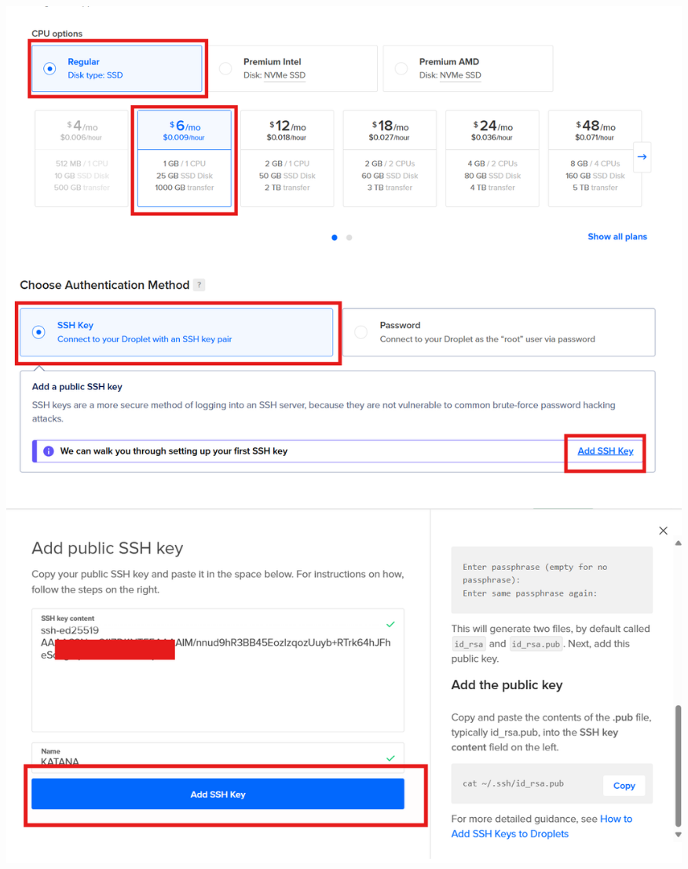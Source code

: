 ![Untitled](Application%20deployment%2019b5eea6277948b8a022ad09ac32ae4c/Untitled%2011.png)

![Untitled](Application%20deployment%2019b5eea6277948b8a022ad09ac32ae4c/Untitled%2012.png)

![Untitled](Application%20deployment%2019b5eea6277948b8a022ad09ac32ae4c/Untitled%2013.png)
